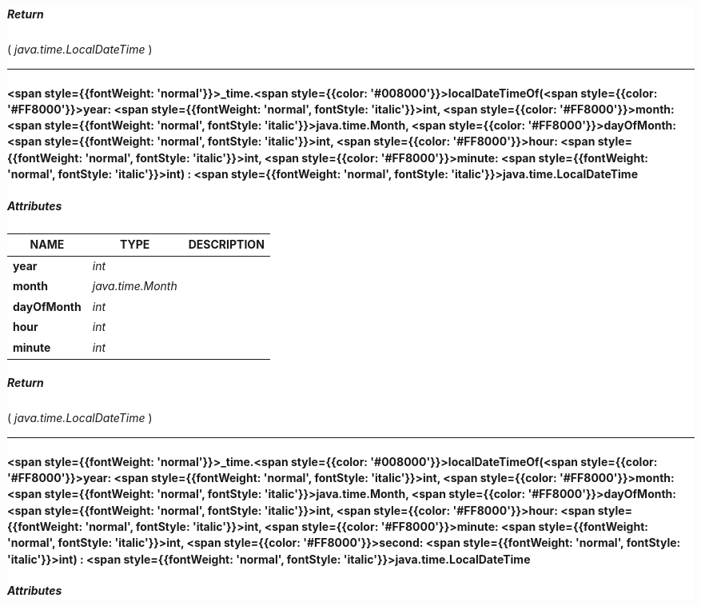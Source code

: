 ##### Return

( _java.time.LocalDateTime_ )


---

#### <span style={{fontWeight: 'normal'}}>_time</span>.<span style={{color: '#008000'}}>localDateTimeOf</span>(<span style={{color: '#FF8000'}}>year</span>: <span style={{fontWeight: 'normal', fontStyle: 'italic'}}>int</span>, <span style={{color: '#FF8000'}}>month</span>: <span style={{fontWeight: 'normal', fontStyle: 'italic'}}>java.time.Month</span>, <span style={{color: '#FF8000'}}>dayOfMonth</span>: <span style={{fontWeight: 'normal', fontStyle: 'italic'}}>int</span>, <span style={{color: '#FF8000'}}>hour</span>: <span style={{fontWeight: 'normal', fontStyle: 'italic'}}>int</span>, <span style={{color: '#FF8000'}}>minute</span>: <span style={{fontWeight: 'normal', fontStyle: 'italic'}}>int</span>) : <span style={{fontWeight: 'normal', fontStyle: 'italic'}}>java.time.LocalDateTime</span>
##### Attributes

| NAME | TYPE | DESCRIPTION |
|---|---|---|
| **year** | _int_ |   |
| **month** | _java.time.Month_ |   |
| **dayOfMonth** | _int_ |   |
| **hour** | _int_ |   |
| **minute** | _int_ |   |

##### Return

( _java.time.LocalDateTime_ )


---

#### <span style={{fontWeight: 'normal'}}>_time</span>.<span style={{color: '#008000'}}>localDateTimeOf</span>(<span style={{color: '#FF8000'}}>year</span>: <span style={{fontWeight: 'normal', fontStyle: 'italic'}}>int</span>, <span style={{color: '#FF8000'}}>month</span>: <span style={{fontWeight: 'normal', fontStyle: 'italic'}}>java.time.Month</span>, <span style={{color: '#FF8000'}}>dayOfMonth</span>: <span style={{fontWeight: 'normal', fontStyle: 'italic'}}>int</span>, <span style={{color: '#FF8000'}}>hour</span>: <span style={{fontWeight: 'normal', fontStyle: 'italic'}}>int</span>, <span style={{color: '#FF8000'}}>minute</span>: <span style={{fontWeight: 'normal', fontStyle: 'italic'}}>int</span>, <span style={{color: '#FF8000'}}>second</span>: <span style={{fontWeight: 'normal', fontStyle: 'italic'}}>int</span>) : <span style={{fontWeight: 'normal', fontStyle: 'italic'}}>java.time.LocalDateTime</span>
##### Attributes
